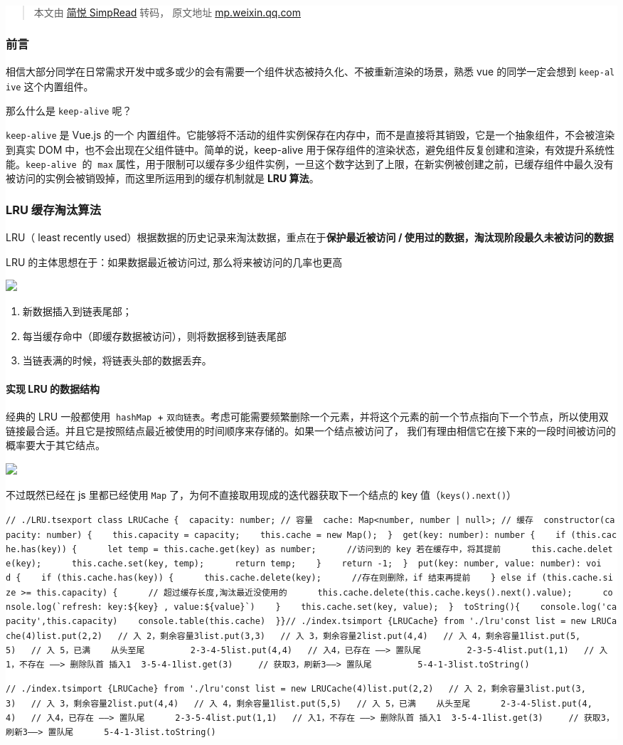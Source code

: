 > 本文由 [简悦 SimpRead](http://ksria.com/simpread/) 转码， 原文地址 [mp.weixin.qq.com](https://mp.weixin.qq.com/s/1QQbXUH9TxUICqkl3C-QHQ)

### 前言  

相信大部分同学在日常需求开发中或多或少的会有需要一个组件状态被持久化、不被重新渲染的场景，熟悉 vue 的同学一定会想到 `keep-alive` 这个内置组件。

那么什么是 `keep-alive` 呢？

`keep-alive` 是 Vue.js 的一个 内置组件。它能够将不活动的组件实例保存在内存中，而不是直接将其销毁，它是一个抽象组件，不会被渲染到真实 DOM 中，也不会出现在父组件链中。简单的说，keep-alive 用于保存组件的渲染状态，避免组件反复创建和渲染，有效提升系统性能。`keep-alive`  的  `max` 属性，用于限制可以缓存多少组件实例，一旦这个数字达到了上限，在新实例被创建之前，已缓存组件中最久没有被访问的实例会被销毁掉，而这里所运用到的缓存机制就是 **LRU 算法**。

### LRU 缓存淘汰算法

LRU（ least recently used）根据数据的历史记录来淘汰数据，重点在于**保护最近被访问 / 使用过的数据，淘汰现阶段最久未被访问的数据**

LRU 的主体思想在于：如果数据最近被访问过, 那么将来被访问的几率也更高

![](https://mmbiz.qpic.cn/mmbiz_jpg/vzEib9IRhZD7KPaQnepAIW3xcWMPoialzy2TlOMnl7msrP41mv8niccb9ZS1wP4dY2jp63WQcOZZp3cY7HP2MvqZw/640?wx_fmt=jpeg)

1.  新数据插入到链表尾部；
    
2.  每当缓存命中（即缓存数据被访问），则将数据移到链表尾部
    
3.  当链表满的时候，将链表头部的数据丢弃。
    

#### 实现 LRU 的数据结构

经典的 LRU 一般都使用  `hashMap`  + `双向链表`。考虑可能需要频繁删除一个元素，并将这个元素的前一个节点指向下一个节点，所以使用双链接最合适。并且它是按照结点最近被使用的时间顺序来存储的。如果一个结点被访问了， 我们有理由相信它在接下来的一段时间被访问的概率要大于其它结点。

![](https://mmbiz.qpic.cn/mmbiz_jpg/vzEib9IRhZD7KPaQnepAIW3xcWMPoialzycRdO85hLE0aQicWPicnlMicibcAGIVQTNvJbicte8gGROov67WibxicpDBl5g/640?wx_fmt=jpeg)

不过既然已经在 js 里都已经使用 `Map` 了，为何不直接取用现成的迭代器获取下一个结点的 key 值（`keys().next()`）

```
// ./LRU.tsexport class LRUCache {  capacity: number; // 容量  cache: Map<number, number | null>; // 缓存  constructor(capacity: number) {    this.capacity = capacity;    this.cache = new Map();  }  get(key: number): number {    if (this.cache.has(key)) {      let temp = this.cache.get(key) as number;      //访问到的 key 若在缓存中，将其提前      this.cache.delete(key);      this.cache.set(key, temp);      return temp;    }    return -1;  }  put(key: number, value: number): void {    if (this.cache.has(key)) {      this.cache.delete(key);      //存在则删除，if 结束再提前    } else if (this.cache.size >= this.capacity) {      // 超过缓存长度,淘汰最近没使用的      this.cache.delete(this.cache.keys().next().value);      console.log(`refresh: key:${key} , value:${value}`)    }    this.cache.set(key, value);  }  toString(){    console.log('capacity',this.capacity)    console.table(this.cache)  }}// ./index.tsimport {LRUCache} from './lru'const list = new LRUCache(4)list.put(2,2)   // 入 2，剩余容量3list.put(3,3)   // 入 3，剩余容量2list.put(4,4)   // 入 4，剩余容量1list.put(5,5)   // 入 5，已满    从头至尾         2-3-4-5list.put(4,4)   // 入4，已存在 ——> 置队尾         2-3-5-4list.put(1,1)   // 入1，不存在 ——> 删除队首 插入1  3-5-4-1list.get(3)     // 获取3，刷新3——> 置队尾         5-4-1-3list.toString()
```

```
// ./index.tsimport {LRUCache} from './lru'const list = new LRUCache(4)list.put(2,2)   // 入 2，剩余容量3list.put(3,3)   // 入 3，剩余容量2list.put(4,4)   // 入 4，剩余容量1list.put(5,5)   // 入 5，已满    从头至尾      2-3-4-5list.put(4,4)   // 入4，已存在 ——> 置队尾      2-3-5-4list.put(1,1)   // 入1，不存在 ——> 删除队首 插入1  3-5-4-1list.get(3)     // 获取3，刷新3——> 置队尾      5-4-1-3list.toString()
```
